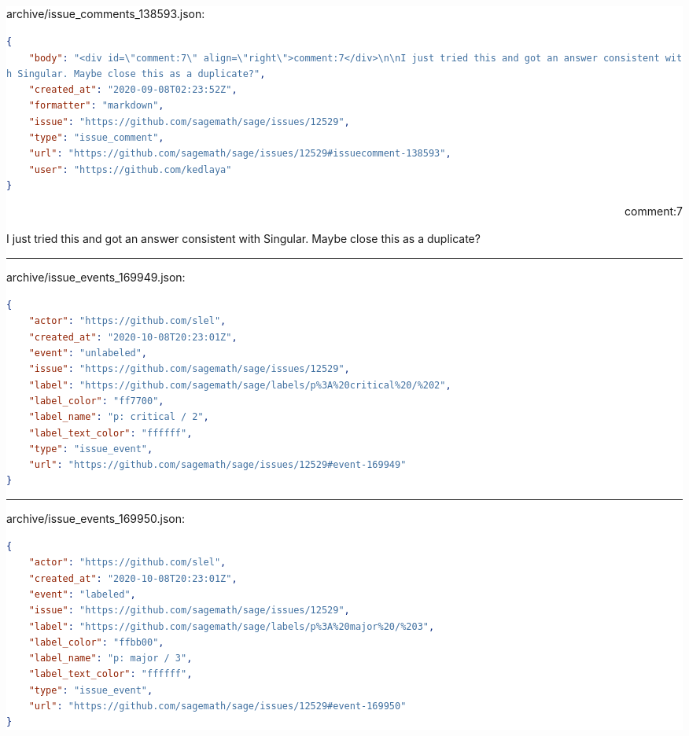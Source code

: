 archive/issue_comments_138593.json:
```json
{
    "body": "<div id=\"comment:7\" align=\"right\">comment:7</div>\n\nI just tried this and got an answer consistent with Singular. Maybe close this as a duplicate?",
    "created_at": "2020-09-08T02:23:52Z",
    "formatter": "markdown",
    "issue": "https://github.com/sagemath/sage/issues/12529",
    "type": "issue_comment",
    "url": "https://github.com/sagemath/sage/issues/12529#issuecomment-138593",
    "user": "https://github.com/kedlaya"
}
```

<div id="comment:7" align="right">comment:7</div>

I just tried this and got an answer consistent with Singular. Maybe close this as a duplicate?



---

archive/issue_events_169949.json:
```json
{
    "actor": "https://github.com/slel",
    "created_at": "2020-10-08T20:23:01Z",
    "event": "unlabeled",
    "issue": "https://github.com/sagemath/sage/issues/12529",
    "label": "https://github.com/sagemath/sage/labels/p%3A%20critical%20/%202",
    "label_color": "ff7700",
    "label_name": "p: critical / 2",
    "label_text_color": "ffffff",
    "type": "issue_event",
    "url": "https://github.com/sagemath/sage/issues/12529#event-169949"
}
```



---

archive/issue_events_169950.json:
```json
{
    "actor": "https://github.com/slel",
    "created_at": "2020-10-08T20:23:01Z",
    "event": "labeled",
    "issue": "https://github.com/sagemath/sage/issues/12529",
    "label": "https://github.com/sagemath/sage/labels/p%3A%20major%20/%203",
    "label_color": "ffbb00",
    "label_name": "p: major / 3",
    "label_text_color": "ffffff",
    "type": "issue_event",
    "url": "https://github.com/sagemath/sage/issues/12529#event-169950"
}
```
